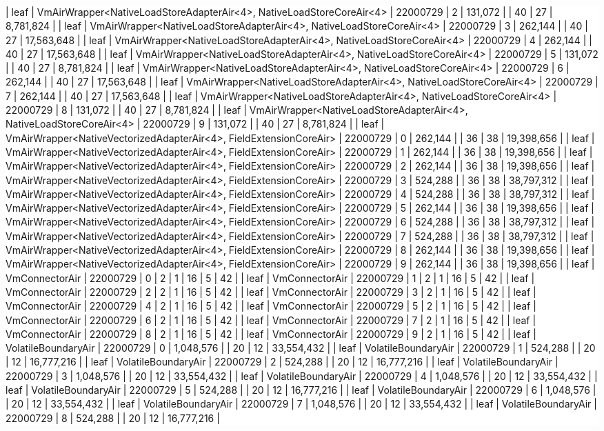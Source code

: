 | leaf | VmAirWrapper<NativeLoadStoreAdapterAir<4>, NativeLoadStoreCoreAir<4> | 22000729 | 2 | 131,072 |  | 40 | 27 | 8,781,824 | 
| leaf | VmAirWrapper<NativeLoadStoreAdapterAir<4>, NativeLoadStoreCoreAir<4> | 22000729 | 3 | 262,144 |  | 40 | 27 | 17,563,648 | 
| leaf | VmAirWrapper<NativeLoadStoreAdapterAir<4>, NativeLoadStoreCoreAir<4> | 22000729 | 4 | 262,144 |  | 40 | 27 | 17,563,648 | 
| leaf | VmAirWrapper<NativeLoadStoreAdapterAir<4>, NativeLoadStoreCoreAir<4> | 22000729 | 5 | 131,072 |  | 40 | 27 | 8,781,824 | 
| leaf | VmAirWrapper<NativeLoadStoreAdapterAir<4>, NativeLoadStoreCoreAir<4> | 22000729 | 6 | 262,144 |  | 40 | 27 | 17,563,648 | 
| leaf | VmAirWrapper<NativeLoadStoreAdapterAir<4>, NativeLoadStoreCoreAir<4> | 22000729 | 7 | 262,144 |  | 40 | 27 | 17,563,648 | 
| leaf | VmAirWrapper<NativeLoadStoreAdapterAir<4>, NativeLoadStoreCoreAir<4> | 22000729 | 8 | 131,072 |  | 40 | 27 | 8,781,824 | 
| leaf | VmAirWrapper<NativeLoadStoreAdapterAir<4>, NativeLoadStoreCoreAir<4> | 22000729 | 9 | 131,072 |  | 40 | 27 | 8,781,824 | 
| leaf | VmAirWrapper<NativeVectorizedAdapterAir<4>, FieldExtensionCoreAir> | 22000729 | 0 | 262,144 |  | 36 | 38 | 19,398,656 | 
| leaf | VmAirWrapper<NativeVectorizedAdapterAir<4>, FieldExtensionCoreAir> | 22000729 | 1 | 262,144 |  | 36 | 38 | 19,398,656 | 
| leaf | VmAirWrapper<NativeVectorizedAdapterAir<4>, FieldExtensionCoreAir> | 22000729 | 2 | 262,144 |  | 36 | 38 | 19,398,656 | 
| leaf | VmAirWrapper<NativeVectorizedAdapterAir<4>, FieldExtensionCoreAir> | 22000729 | 3 | 524,288 |  | 36 | 38 | 38,797,312 | 
| leaf | VmAirWrapper<NativeVectorizedAdapterAir<4>, FieldExtensionCoreAir> | 22000729 | 4 | 524,288 |  | 36 | 38 | 38,797,312 | 
| leaf | VmAirWrapper<NativeVectorizedAdapterAir<4>, FieldExtensionCoreAir> | 22000729 | 5 | 262,144 |  | 36 | 38 | 19,398,656 | 
| leaf | VmAirWrapper<NativeVectorizedAdapterAir<4>, FieldExtensionCoreAir> | 22000729 | 6 | 524,288 |  | 36 | 38 | 38,797,312 | 
| leaf | VmAirWrapper<NativeVectorizedAdapterAir<4>, FieldExtensionCoreAir> | 22000729 | 7 | 524,288 |  | 36 | 38 | 38,797,312 | 
| leaf | VmAirWrapper<NativeVectorizedAdapterAir<4>, FieldExtensionCoreAir> | 22000729 | 8 | 262,144 |  | 36 | 38 | 19,398,656 | 
| leaf | VmAirWrapper<NativeVectorizedAdapterAir<4>, FieldExtensionCoreAir> | 22000729 | 9 | 262,144 |  | 36 | 38 | 19,398,656 | 
| leaf | VmConnectorAir | 22000729 | 0 | 2 | 1 | 16 | 5 | 42 | 
| leaf | VmConnectorAir | 22000729 | 1 | 2 | 1 | 16 | 5 | 42 | 
| leaf | VmConnectorAir | 22000729 | 2 | 2 | 1 | 16 | 5 | 42 | 
| leaf | VmConnectorAir | 22000729 | 3 | 2 | 1 | 16 | 5 | 42 | 
| leaf | VmConnectorAir | 22000729 | 4 | 2 | 1 | 16 | 5 | 42 | 
| leaf | VmConnectorAir | 22000729 | 5 | 2 | 1 | 16 | 5 | 42 | 
| leaf | VmConnectorAir | 22000729 | 6 | 2 | 1 | 16 | 5 | 42 | 
| leaf | VmConnectorAir | 22000729 | 7 | 2 | 1 | 16 | 5 | 42 | 
| leaf | VmConnectorAir | 22000729 | 8 | 2 | 1 | 16 | 5 | 42 | 
| leaf | VmConnectorAir | 22000729 | 9 | 2 | 1 | 16 | 5 | 42 | 
| leaf | VolatileBoundaryAir | 22000729 | 0 | 1,048,576 |  | 20 | 12 | 33,554,432 | 
| leaf | VolatileBoundaryAir | 22000729 | 1 | 524,288 |  | 20 | 12 | 16,777,216 | 
| leaf | VolatileBoundaryAir | 22000729 | 2 | 524,288 |  | 20 | 12 | 16,777,216 | 
| leaf | VolatileBoundaryAir | 22000729 | 3 | 1,048,576 |  | 20 | 12 | 33,554,432 | 
| leaf | VolatileBoundaryAir | 22000729 | 4 | 1,048,576 |  | 20 | 12 | 33,554,432 | 
| leaf | VolatileBoundaryAir | 22000729 | 5 | 524,288 |  | 20 | 12 | 16,777,216 | 
| leaf | VolatileBoundaryAir | 22000729 | 6 | 1,048,576 |  | 20 | 12 | 33,554,432 | 
| leaf | VolatileBoundaryAir | 22000729 | 7 | 1,048,576 |  | 20 | 12 | 33,554,432 | 
| leaf | VolatileBoundaryAir | 22000729 | 8 | 524,288 |  | 20 | 12 | 16,777,216 | 